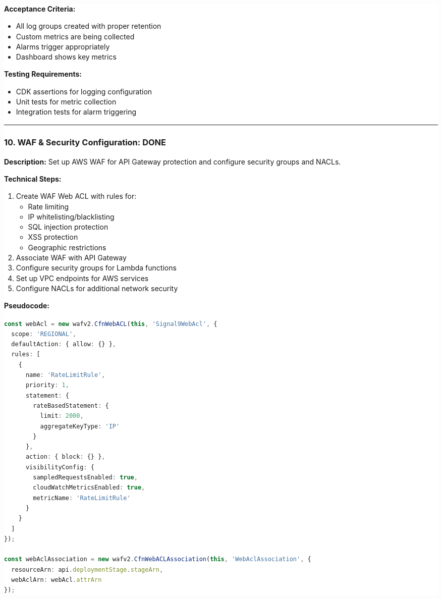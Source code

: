 **Acceptance Criteria:**
- All log groups created with proper retention
- Custom metrics are being collected
- Alarms trigger appropriately
- Dashboard shows key metrics

**Testing Requirements:**
- CDK assertions for logging configuration
- Unit tests for metric collection
- Integration tests for alarm triggering

---

### 10. WAF & Security Configuration: DONE
**Description:** Set up AWS WAF for API Gateway protection and configure security groups and NACLs.

**Technical Steps:**
1. Create WAF Web ACL with rules for:
   - Rate limiting
   - IP whitelisting/blacklisting
   - SQL injection protection
   - XSS protection
   - Geographic restrictions
2. Associate WAF with API Gateway
3. Configure security groups for Lambda functions
4. Set up VPC endpoints for AWS services
5. Configure NACLs for additional network security

**Pseudocode:**
```typescript
const webAcl = new wafv2.CfnWebACL(this, 'Signal9WebAcl', {
  scope: 'REGIONAL',
  defaultAction: { allow: {} },
  rules: [
    {
      name: 'RateLimitRule',
      priority: 1,
      statement: {
        rateBasedStatement: {
          limit: 2000,
          aggregateKeyType: 'IP'
        }
      },
      action: { block: {} },
      visibilityConfig: {
        sampledRequestsEnabled: true,
        cloudWatchMetricsEnabled: true,
        metricName: 'RateLimitRule'
      }
    }
  ]
});

const webAclAssociation = new wafv2.CfnWebACLAssociation(this, 'WebAclAssociation', {
  resourceArn: api.deploymentStage.stageArn,
  webAclArn: webAcl.attrArn
});
```
